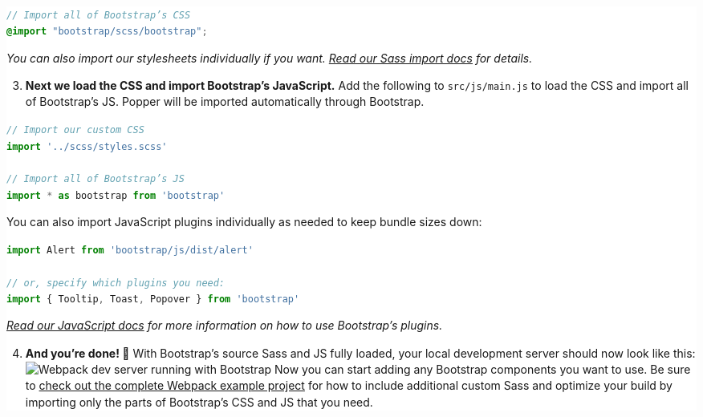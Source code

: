





```scss
// Import all of Bootstrap’s CSS
@import "bootstrap/scss/bootstrap";

```





_You can also import our stylesheets individually if you want. [Read our Sass import docs](https://getbootstrap.com/docs/5.3/customize/sass#importing) for details._

3. **Next we load the CSS and import Bootstrap’s JavaScript.** Add the following to `src/js/main.js` to load the CSS and import all of Bootstrap’s JS. Popper will be imported automatically through Bootstrap.









```js
// Import our custom CSS
import '../scss/styles.scss'

// Import all of Bootstrap’s JS
import * as bootstrap from 'bootstrap'

```





You can also import JavaScript plugins individually as needed to keep bundle sizes down:









```js
import Alert from 'bootstrap/js/dist/alert'

// or, specify which plugins you need:
import { Tooltip, Toast, Popover } from 'bootstrap'

```





_[Read our JavaScript docs](https://getbootstrap.com/docs/5.3/getting-started/javascript/) for more information on how to use Bootstrap’s plugins._

4. **And you’re done! 🎉** With Bootstrap’s source Sass and JS fully loaded, your local development server should now look like this:
![Webpack dev server running with Bootstrap](https://getbootstrap.com/docs/5.3/assets/img/guides/webpack-dev-server-bootstrap.png)
Now you can start adding any Bootstrap components you want to use. Be sure to [check out the complete Webpack example project](https://github.com/twbs/examples/tree/main/webpack) for how to include additional custom Sass and optimize your build by importing only the parts of Bootstrap’s CSS and JS that you need.
